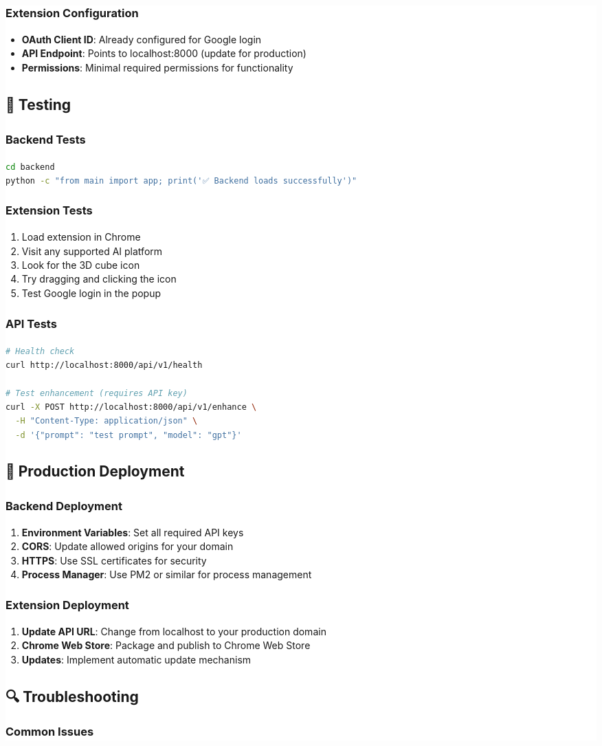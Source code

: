### Extension Configuration
- **OAuth Client ID**: Already configured for Google login
- **API Endpoint**: Points to localhost:8000 (update for production)
- **Permissions**: Minimal required permissions for functionality

## 🧪 Testing

### Backend Tests
```bash
cd backend
python -c "from main import app; print('✅ Backend loads successfully')"
```

### Extension Tests
1. Load extension in Chrome
2. Visit any supported AI platform
3. Look for the 3D cube icon
4. Try dragging and clicking the icon
5. Test Google login in the popup

### API Tests
```bash
# Health check
curl http://localhost:8000/api/v1/health

# Test enhancement (requires API key)
curl -X POST http://localhost:8000/api/v1/enhance \
  -H "Content-Type: application/json" \
  -d '{"prompt": "test prompt", "model": "gpt"}'
```

## 🚀 Production Deployment

### Backend Deployment
1. **Environment Variables**: Set all required API keys
2. **CORS**: Update allowed origins for your domain
3. **HTTPS**: Use SSL certificates for security
4. **Process Manager**: Use PM2 or similar for process management

### Extension Deployment
1. **Update API URL**: Change from localhost to your production domain
2. **Chrome Web Store**: Package and publish to Chrome Web Store
3. **Updates**: Implement automatic update mechanism

## 🔍 Troubleshooting

### Common Issues
